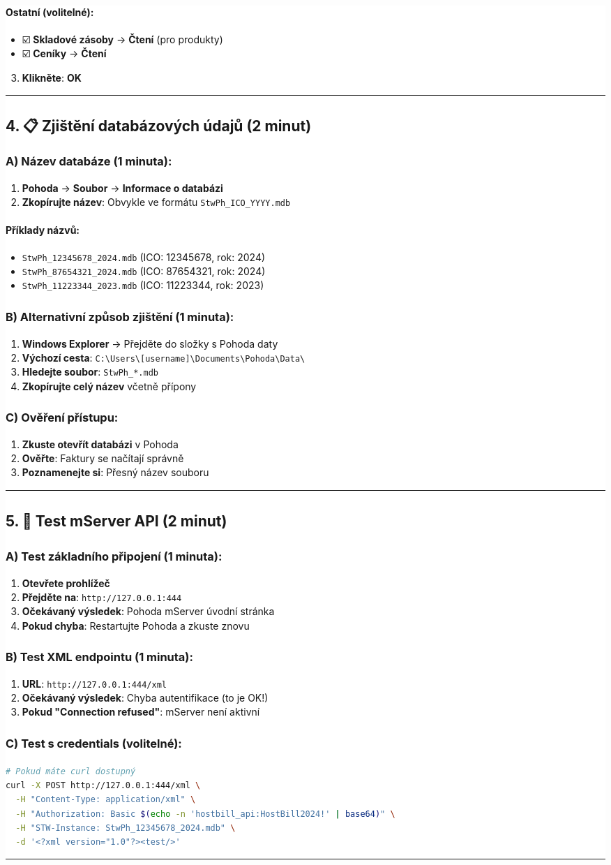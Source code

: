 #### **Ostatní (volitelné):**
- ☑️ **Skladové zásoby** → **Čtení** (pro produkty)
- ☑️ **Ceníky** → **Čtení**

3. **Klikněte**: **OK**

---

## **4. 📋 Zjištění databázových údajů (2 minut)**

### **A) Název databáze (1 minuta):**
1. **Pohoda** → **Soubor** → **Informace o databázi**
2. **Zkopírujte název**: Obvykle ve formátu `StwPh_ICO_YYYY.mdb`

#### **Příklady názvů:**
- `StwPh_12345678_2024.mdb` (ICO: 12345678, rok: 2024)
- `StwPh_87654321_2024.mdb` (ICO: 87654321, rok: 2024)
- `StwPh_11223344_2023.mdb` (ICO: 11223344, rok: 2023)

### **B) Alternativní způsob zjištění (1 minuta):**
1. **Windows Explorer** → Přejděte do složky s Pohoda daty
2. **Výchozí cesta**: `C:\Users\[username]\Documents\Pohoda\Data\`
3. **Hledejte soubor**: `StwPh_*.mdb`
4. **Zkopírujte celý název** včetně přípony

### **C) Ověření přístupu:**
1. **Zkuste otevřít databázi** v Pohoda
2. **Ověřte**: Faktury se načítají správně
3. **Poznamenejte si**: Přesný název souboru

---

## **5. 🧪 Test mServer API (2 minut)**

### **A) Test základního připojení (1 minuta):**
1. **Otevřete prohlížeč**
2. **Přejděte na**: `http://127.0.0.1:444`
3. **Očekávaný výsledek**: Pohoda mServer úvodní stránka
4. **Pokud chyba**: Restartujte Pohoda a zkuste znovu

### **B) Test XML endpointu (1 minuta):**
1. **URL**: `http://127.0.0.1:444/xml`
2. **Očekávaný výsledek**: Chyba autentifikace (to je OK!)
3. **Pokud "Connection refused"**: mServer není aktivní

### **C) Test s credentials (volitelné):**
```bash
# Pokud máte curl dostupný
curl -X POST http://127.0.0.1:444/xml \
  -H "Content-Type: application/xml" \
  -H "Authorization: Basic $(echo -n 'hostbill_api:HostBill2024!' | base64)" \
  -H "STW-Instance: StwPh_12345678_2024.mdb" \
  -d '<?xml version="1.0"?><test/>'
```

---